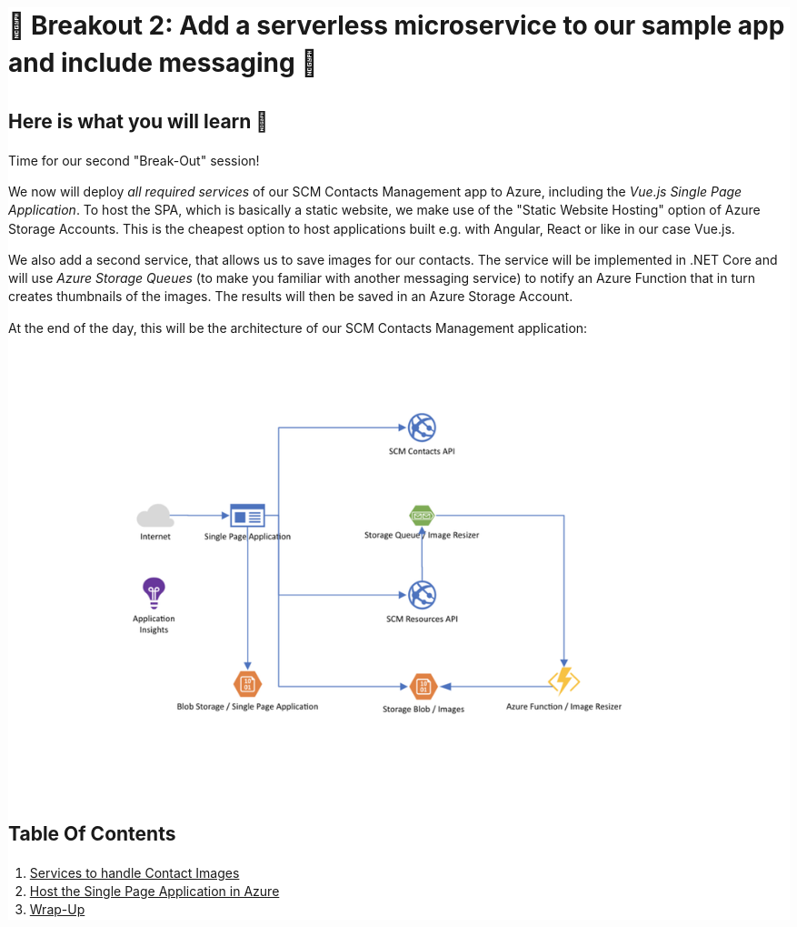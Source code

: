 # :small_orange_diamond: Breakout 2: Add a serverless microservice to our sample app and include messaging :small_orange_diamond:

## Here is what you will learn 🎯

Time for our second "Break-Out" session!

We now will deploy _all required services_ of our SCM Contacts Management app to Azure, including the _Vue.js Single Page Application_. To host the SPA, which is basically a static website, we make use of the "Static Website Hosting" option of Azure Storage Accounts. This is the cheapest option to host applications built e.g. with Angular, React or like in our case Vue.js.

We also add a second service, that allows us to save images for our contacts. The service will be implemented in .NET Core and will use _Azure Storage Queues_ (to make you familiar with another messaging service) to notify an Azure Function that in turn creates thumbnails of the images. The results will then be saved in an Azure Storage Account.

At the end of the day, this will be the architecture of our SCM Contacts Management application:

![architecture_day2](../images/architecture_day2.png "architecture_day2")

## Table Of Contents

1. [Services to handle Contact Images](#services-to-handle-contact-images)
2. [Host the Single Page Application in Azure](#host-the-single-page-application-in-azure)
3. [Wrap-Up](#wrap-up)
